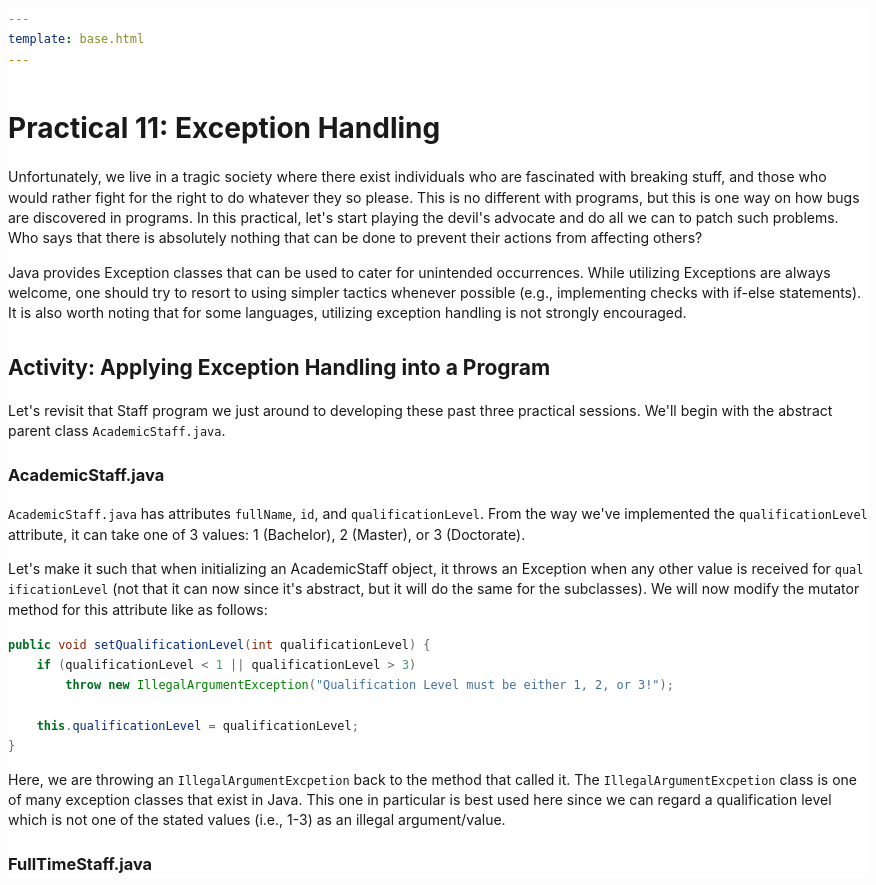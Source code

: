 ```yaml
---
template: base.html
---
```


# Practical 11: Exception Handling

Unfortunately, we live in a tragic society where there exist individuals who are fascinated with breaking stuff, and those who would rather fight for the right to do whatever they so please.
This is no different with programs, but this is one way on how bugs are discovered in programs.
In this practical, let's start playing the devil's advocate and do all we can to patch such problems.
Who says that there is absolutely nothing that can be done to prevent their actions from affecting others?

Java provides Exception classes that can be used to cater for unintended occurrences.
While utilizing Exceptions are always welcome, one should try to resort to using simpler tactics whenever possible (e.g., implementing checks with if-else statements).
It is also worth noting that for some languages, utilizing exception handling is not strongly encouraged.

## Activity: Applying Exception Handling into a Program

Let's revisit that Staff program we just around to developing these past three practical sessions.
We'll begin with the abstract parent class `AcademicStaff.java`.

### AcademicStaff.java

`AcademicStaff.java` has attributes `fullName`, `id`, and `qualificationLevel`.
From the way we've implemented the `qualificationLevel` attribute, it can take one of 3 values: 1 (Bachelor), 2 (Master), or 3 (Doctorate).

Let's make it such that when initializing an AcademicStaff object, it throws an Exception when any other value is received for `qualificationLevel`
(not that it can now since it's abstract, but it will do the same for the subclasses).
We will now modify the mutator method for this attribute like as follows:

```java linenums="1" hl_lines="2-3"
public void setQualificationLevel(int qualificationLevel) {
    if (qualificationLevel < 1 || qualificationLevel > 3)
        throw new IllegalArgumentException("Qualification Level must be either 1, 2, or 3!");

    this.qualificationLevel = qualificationLevel;
}
```

Here, we are throwing an `IllegalArgumentExcpetion` back to the method that called it.
The `IllegalArgumentExcpetion` class is one of many exception classes that exist in Java.
This one in particular is best used here since we can regard a qualification level which is not one of the stated values (i.e., 1-3) as an illegal argument/value.

### FullTimeStaff.java
